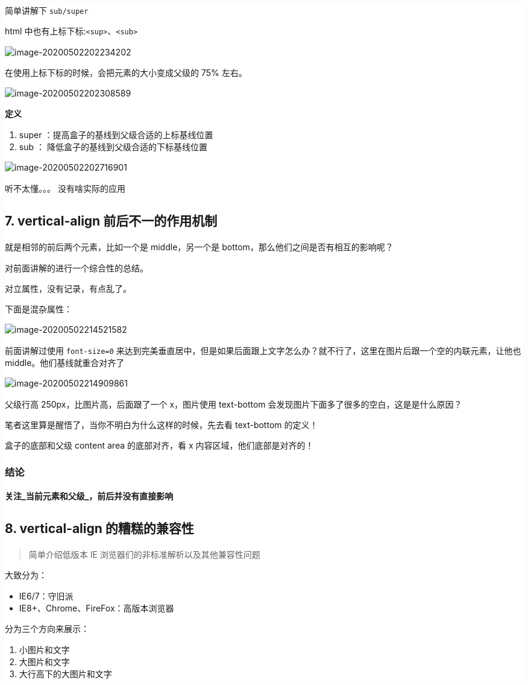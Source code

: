 简单讲解下  `sub/super`

html 中也有上标下标:`<sup>`、`<sub>`

![image-20200502202234202](./assets/image-20200502202234202.png)

在使用上标下标的时候，会把元素的大小变成父级的 75% 左右。

![image-20200502202308589](./assets/image-20200502202308589.png)

**定义**

1. super ：提高盒子的基线到父级合适的上标基线位置
2. sub   ： 降低盒子的基线到父级合适的下标基线位置

![image-20200502202716901](./assets/image-20200502202716901.png)

听不太懂。。。 没有啥实际的应用

## 7. vertical-align 前后不一的作用机制

就是相邻的前后两个元素，比如一个是 middle，另一个是 bottom，那么他们之间是否有相互的影响呢？

对前面讲解的进行一个综合性的总结。

对立属性，没有记录，有点乱了。

下面是混杂属性：

![image-20200502214521582](./assets/image-20200502214521582.png)

前面讲解过使用 `font-size=0` 来达到完美垂直居中，但是如果后面跟上文字怎么办？就不行了，这里在图片后跟一个空的内联元素，让他也 middle。他们基线就重合对齐了

![image-20200502214909861](./assets/image-20200502214909861.png)

父级行高 250px，比图片高，后面跟了一个 x，图片使用 text-bottom 会发现图片下面多了很多的空白，这是是什么原因？

笔者这里算是醒悟了，当你不明白为什么这样的时候，先去看 text-bottom 的定义！

盒子的底部和父级 content area 的底部对齐，看 x 内容区域，他们底部是对齐的！

### 结论

**关注_当前元素和父级_，前后并没有直接影响**

## 8. vertical-align 的糟糕的兼容性

> 简单介绍低版本 IE 浏览器们的非标准解析以及其他兼容性问题

大致分为：

- IE6/7：守旧派
- IE8+、Chrome、FireFox：高版本浏览器

分为三个方向来展示：

1. 小图片和文字
2. 大图片和文字
3. 大行高下的大图片和文字
